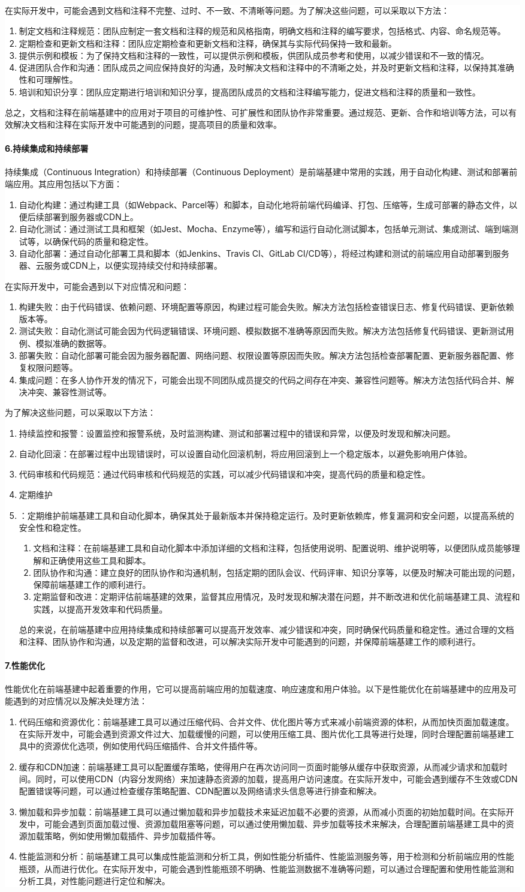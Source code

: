在实际开发中，可能会遇到文档和注释不完整、过时、不一致、不清晰等问题。为了解决这些问题，可以采取以下方法：

1. 制定文档和注释规范：团队应制定一套文档和注释的规范和风格指南，明确文档和注释的编写要求，包括格式、内容、命名规范等。
2. 定期检查和更新文档和注释：团队应定期检查和更新文档和注释，确保其与实际代码保持一致和最新。
3. 提供示例和模板：为了保持文档和注释的一致性，可以提供示例和模板，供团队成员参考和使用，以减少错误和不一致的情况。
4. 促进团队合作和沟通：团队成员之间应保持良好的沟通，及时解决文档和注释中的不清晰之处，并及时更新文档和注释，以保持其准确性和可理解性。
5. 培训和知识分享：团队应定期进行培训和知识分享，提高团队成员的文档和注释编写能力，促进文档和注释的质量和一致性。

总之，文档和注释在前端基建中的应用对于项目的可维护性、可扩展性和团队协作非常重要。通过规范、更新、合作和培训等方法，可以有效解决文档和注释在实际开发中可能遇到的问题，提高项目的质量和效率。

#### 6.持续集成和持续部署

持续集成（Continuous Integration）和持续部署（Continuous Deployment）是前端基建中常用的实践，用于自动化构建、测试和部署前端应用。其应用包括以下方面：

1. 自动化构建：通过构建工具（如Webpack、Parcel等）和脚本，自动化地将前端代码编译、打包、压缩等，生成可部署的静态文件，以便后续部署到服务器或CDN上。
2. 自动化测试：通过测试工具和框架（如Jest、Mocha、Enzyme等），编写和运行自动化测试脚本，包括单元测试、集成测试、端到端测试等，以确保代码的质量和稳定性。
3. 自动化部署：通过自动化部署工具和脚本（如Jenkins、Travis CI、GitLab CI/CD等），将经过构建和测试的前端应用自动部署到服务器、云服务或CDN上，以便实现持续交付和持续部署。

在实际开发中，可能会遇到以下对应情况和问题：

1. 构建失败：由于代码错误、依赖问题、环境配置等原因，构建过程可能会失败。解决方法包括检查错误日志、修复代码错误、更新依赖版本等。
2. 测试失败：自动化测试可能会因为代码逻辑错误、环境问题、模拟数据不准确等原因而失败。解决方法包括修复代码错误、更新测试用例、模拟准确的数据等。
3. 部署失败：自动化部署可能会因为服务器配置、网络问题、权限设置等原因而失败。解决方法包括检查部署配置、更新服务器配置、修复权限问题等。
4. 集成问题：在多人协作开发的情况下，可能会出现不同团队成员提交的代码之间存在冲突、兼容性问题等。解决方法包括代码合并、解决冲突、兼容性测试等。

为了解决这些问题，可以采取以下方法：

1. 持续监控和报警：设置监控和报警系统，及时监测构建、测试和部署过程中的错误和异常，以便及时发现和解决问题。

2. 自动化回滚：在部署过程中出现错误时，可以设置自动化回滚机制，将应用回滚到上一个稳定版本，以避免影响用户体验。

3. 代码审核和代码规范：通过代码审核和代码规范的实践，可以减少代码错误和冲突，提高代码的质量和稳定性。

4. 定期维护

5. ：定期维护前端基建工具和自动化脚本，确保其处于最新版本并保持稳定运行。及时更新依赖库，修复漏洞和安全问题，以提高系统的安全性和稳定性。

   1. 文档和注释：在前端基建工具和自动化脚本中添加详细的文档和注释，包括使用说明、配置说明、维护说明等，以便团队成员能够理解和正确使用这些工具和脚本。
   2. 团队协作和沟通：建立良好的团队协作和沟通机制，包括定期的团队会议、代码评审、知识分享等，以便及时解决可能出现的问题，保障前端基建工作的顺利进行。
   3. 定期监督和改进：定期评估前端基建的效果，监督其应用情况，及时发现和解决潜在问题，并不断改进和优化前端基建工具、流程和实践，以提高开发效率和代码质量。

   总的来说，在前端基建中应用持续集成和持续部署可以提高开发效率、减少错误和冲突，同时确保代码质量和稳定性。通过合理的文档和注释、团队协作和沟通，以及定期的监督和改进，可以解决实际开发中可能遇到的问题，并保障前端基建工作的顺利进行。

#### 7.性能优化

性能优化在前端基建中起着重要的作用，它可以提高前端应用的加载速度、响应速度和用户体验。以下是性能优化在前端基建中的应用及可能遇到的对应情况以及解决处理方法：

1. 代码压缩和资源优化：前端基建工具可以通过压缩代码、合并文件、优化图片等方式来减小前端资源的体积，从而加快页面加载速度。在实际开发中，可能会遇到资源文件过大、加载缓慢的问题，可以使用压缩工具、图片优化工具等进行处理，同时合理配置前端基建工具中的资源优化选项，例如使用代码压缩插件、合并文件插件等。

2. 缓存和CDN加速：前端基建工具可以配置缓存策略，使得用户在再次访问同一页面时能够从缓存中获取资源，从而减少请求和加载时间。同时，可以使用CDN（内容分发网络）来加速静态资源的加载，提高用户访问速度。在实际开发中，可能会遇到缓存不生效或CDN配置错误等问题，可以通过检查缓存策略配置、CDN配置以及网络请求头信息等进行排查和解决。

3. 懒加载和异步加载：前端基建工具可以通过懒加载和异步加载技术来延迟加载不必要的资源，从而减小页面的初始加载时间。在实际开发中，可能会遇到页面加载过慢、资源加载阻塞等问题，可以通过使用懒加载、异步加载等技术来解决，合理配置前端基建工具中的资源加载策略，例如使用懒加载插件、异步加载插件等。

4. 性能监测和分析：前端基建工具可以集成性能监测和分析工具，例如性能分析插件、性能监测服务等，用于检测和分析前端应用的性能瓶颈，从而进行优化。在实际开发中，可能会遇到性能瓶颈不明确、性能监测数据不准确等问题，可以通过合理配置和使用性能监测和分析工具，对性能问题进行定位和解决。
